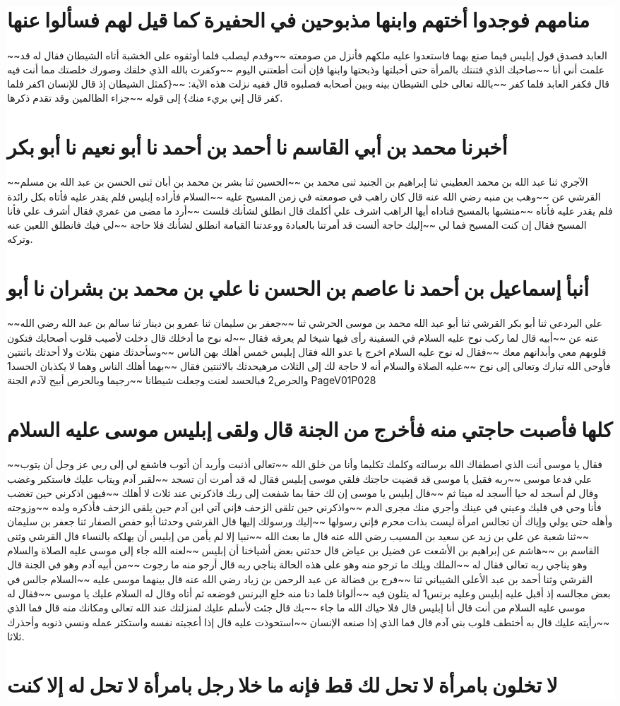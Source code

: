# منامهم فوجدوا أختهم وابنها مذبوحين في الحفيرة كما قيل لهم فسألوا عنها
~~العابد فصدق قول إبليس فيما صنع بهما فاستعدوا عليه ملكهم فأنزل من صومعته
~~وقدم ليصلب فلما أوثقوه على الخشبة أتاه الشيطان فقال له قد علمت أني أنا
~~صاحبك الذي فتنتك بالمرأة حتى أحبلتها وذبحتها وابنها فإن أنت أطعتني اليوم
~~وكفرت بالله الذي خلقك وصورك خلصتك مما أنت فيه قال فكفر العابد فلما كفر
~~بالله تعالى خلى الشيطان بينه وبين أصحابه فصلبوه قال ففيه نزلت هذه الآية:
~~{كمثل الشيطان إذ قال للإنسان اكفر فلما كفر قال إني بريء منك} إلى قوله
~~جزاء الظالمين وقد تقدم ذكرها.
# أخبرنا محمد بن أبي القاسم نا أحمد بن أحمد نا أبو نعيم نا أبو بكر
~~الآجري ثنا عبد الله بن محمد العطيني ثنا إبراهيم بن الجنيد ثنى محمد بن
~~الحسين ثنا بشر بن محمد بن أبان ثنى الحسن بن عبد الله بن مسلم القرشي عن
~~وهب بن منبه رضي الله عنه قال كان راهب في صومعته في زمن المسيح عليه
~~السلام فأراده إبليس فلم يقدر عليه فأتاه بكل رائدة فلم يقدر عليه فأتاه
~~متشبها بالمسيح فناداه أيها الراهب اشرف علي أكلمك قال انطلق لشأنك فلست
~~أرد ما مضى من عمري فقال أشرف علي فأنا المسيح فقال إن كنت المسيح فما لي
~~إليك حاجة ألست قد أمرتنا بالعبادة ووعدتنا القيامة انطلق لشأنك فلا حاجة
~~لي فيك فانطلق اللعين عنه وتركه.
# أنبأ إسماعيل بن أحمد نا عاصم بن الحسن نا علي بن محمد بن بشران نا أبو
~~علي البردعي ثنا أبو بكر القرشي ثنا أبو عبد الله محمد بن موسى الحرشي ثنا
~~جعفر بن سليمان ثنا عمرو بن دينار ثنا سالم بن عبد الله رضي الله عنه عن
~~أبيه قال لما ركب نوح عليه السلام في السفينة رأى فيها شيخا لم يعرفه فقال
~~له نوح ما أدخلك قال دخلت لأصيب قلوب أصحابك فتكون قلوبهم معي وأبدانهم معك
~~فقال له نوح عليه السلام اخرج يا عدو الله فقال إبليس خمس أهلك بهن الناس
~~وسأحدثك منهن بثلاث ولا أحدثك باثنتين فأوحى الله تبارك وتعالى إلى نوح
~~عليه الصلاة والسلام أنه لا حاجة لك إلى الثلاث مرهيحدثك بالاثنتين فقال
~~بهما أهلك الناس وهما لا يكذبان الحسد1 والحرص2 فبالحسد لعنت وجعلت شيطانا
~~رجيما وبالحرص أبيح لآدم الجنة PageV01P028
# كلها فأصبت حاجتي منه فأخرج من الجنة قال ولقى إبليس موسى عليه السلام
~~فقال يا موسى أنت الذي اصطفاك الله برسالته وكلمك تكليما وأنا من خلق الله
~~تعالى أذنبت وأريد أن أتوب فاشفع لي إلى ربي عز وجل أن يتوب علي فدعا موسى
~~ربه فقيل يا موسى قد قضيت حاجتك فلقي موسى إبليس فقال له قد أمرت أن تسجد
~~لقبر آدم ويتاب عليك فاستكبر وغضب وقال لم أسجد له حيا أأسجد له ميتا ثم
~~قال إبليس يا موسى إن لك حقا بما شفعت إلى ربك فاذكرني عند ثلاث لا أهلك
~~فيهن اذكرني حين تغضب فأنا وحي في قلبك وعيني في عينك وأجري منك مجرى الدم
~~واذكرني حين تلقى الزحف فإني آتي ابن آدم حين يلقى الزحف فأذكره ولده
~~وزوجته وأهله حتى يولي وإياك أن تجالس امرأة ليست بذات محرم فإني رسولها
~~إليك ورسولك إليها قال القرشي وحدثنا أبو حفص الصفار ثنا جعفر بن سليمان
~~ثنا شعبة عن علي بن زيد عن سعيد بن المسيب رضي الله عنه قال ما بعث الله
~~نبيا إلا لم يأمن من إبليس أن يهلكه بالنساء قال القرشي وثنى القاسم بن
~~هاشم عن إبراهيم بن الأشعت عن فضيل بن عياض قال حدثني بعض أشياخنا أن إبليس
~~لعنه الله جاء إلى موسى عليه الصلاة والسلام وهو يناجي ربه تعالى فقال له
~~الملك ويلك ما ترجو منه وهو على هذه الحالة يناجي ربه قال أرجو منه ما رجوت
~~من أبيه آدم وهو في الجنة قال القرشي وثنا أحمد بن عبد الأعلى الشيباني ثنا
~~فرج بن فضالة عن عبد الرحمن بن زياد رضي الله عنه قال بينهما موسى عليه
~~السلام جالس في بعض مجالسه إذ أقبل عليه إبليس وعليه برنس1 له يتلون فيه
~~ألوانا فلما دنا منه خلع البرنس فوضعه ثم أتاه وقال له السلام عليك يا موسى
~~فقال له موسى عليه السلام من أنت قال أنا إبليس قال فلا حياك الله ما جاء
~~بك قال جئت لأسلم عليك لمنزلتك عند الله تعالى ومكانك منه قال فما الذي
~~رأيته عليك قال به أختطف قلوب بني آدم قال فما الذي إذا صنعه الإنسان
~~استحوذت عليه قال إذا أعجبته نفسه واستكثر عمله ونسي ذنوبه وأحذرك ثلاثا.
# لا تخلون بامرأة لا تحل لك قط فإنه ما خلا رجل بامرأة لا تحل له إلا كنت